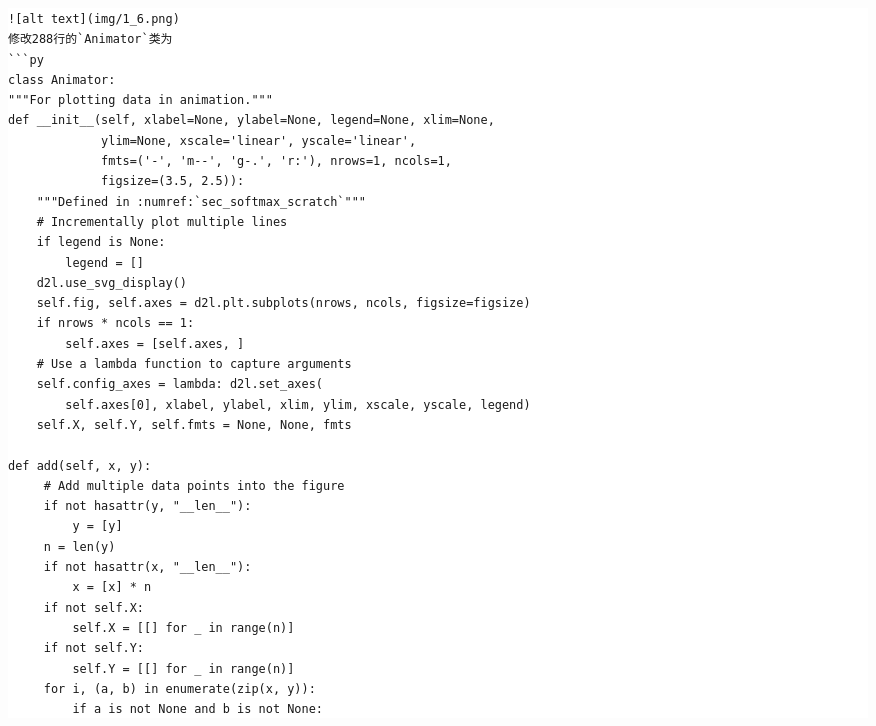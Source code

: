     ![alt text](img/1_6.png)
    修改288行的`Animator`类为
    ```py
    class Animator:
    """For plotting data in animation."""
    def __init__(self, xlabel=None, ylabel=None, legend=None, xlim=None,
                 ylim=None, xscale='linear', yscale='linear',
                 fmts=('-', 'm--', 'g-.', 'r:'), nrows=1, ncols=1,
                 figsize=(3.5, 2.5)):
        """Defined in :numref:`sec_softmax_scratch`"""
        # Incrementally plot multiple lines
        if legend is None:
            legend = []
        d2l.use_svg_display()
        self.fig, self.axes = d2l.plt.subplots(nrows, ncols, figsize=figsize)
        if nrows * ncols == 1:
            self.axes = [self.axes, ]
        # Use a lambda function to capture arguments
        self.config_axes = lambda: d2l.set_axes(
            self.axes[0], xlabel, ylabel, xlim, ylim, xscale, yscale, legend)
        self.X, self.Y, self.fmts = None, None, fmts

    def add(self, x, y):
         # Add multiple data points into the figure
         if not hasattr(y, "__len__"):
             y = [y]
         n = len(y)
         if not hasattr(x, "__len__"):
             x = [x] * n
         if not self.X:
             self.X = [[] for _ in range(n)]
         if not self.Y:
             self.Y = [[] for _ in range(n)]
         for i, (a, b) in enumerate(zip(x, y)):
             if a is not None and b is not None: